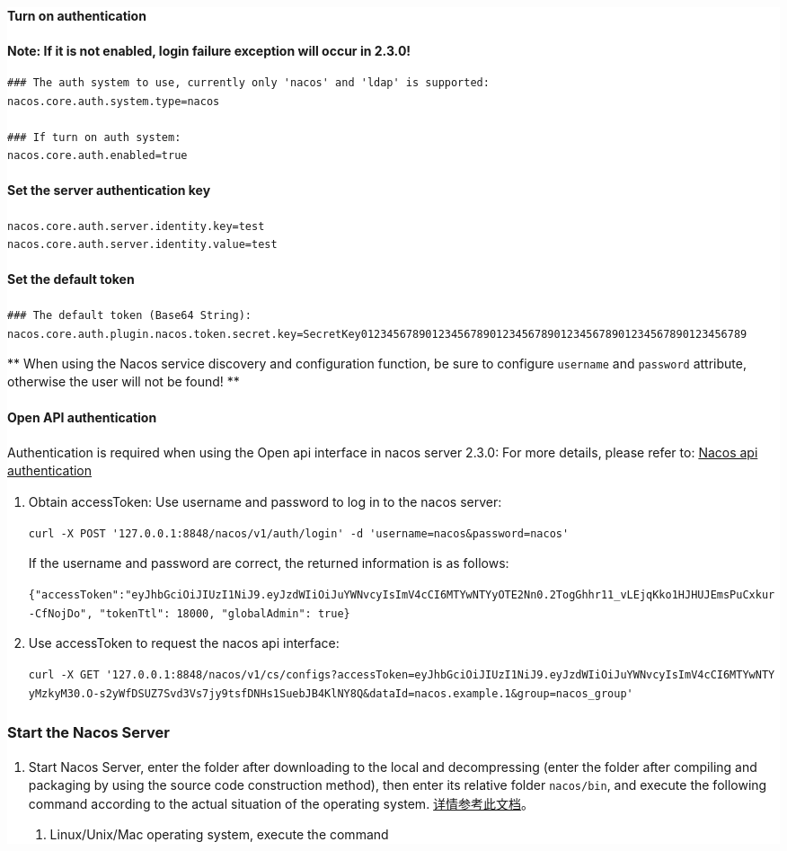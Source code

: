 #### Turn on authentication

**Note: If it is not enabled, login failure exception will occur in 2.3.0!**

```properties
### The auth system to use, currently only 'nacos' and 'ldap' is supported:
nacos.core.auth.system.type=nacos

### If turn on auth system:
nacos.core.auth.enabled=true
```

#### Set the server authentication key

```properties
nacos.core.auth.server.identity.key=test
nacos.core.auth.server.identity.value=test
```

#### Set the default token

```properties
### The default token (Base64 String):
nacos.core.auth.plugin.nacos.token.secret.key=SecretKey012345678901234567890123456789012345678901234567890123456789
```

** When using the Nacos service discovery and configuration function, be sure to configure `username` and `password` attribute, otherwise the user will not be found! **

#### Open API authentication

Authentication is required when using the Open api interface in nacos server 2.3.0: For more details, please refer to: [Nacos api authentication](https://nacos.io/zh-cn/docs/auth.html)

1. Obtain accessToken: Use username and password to log in to the nacos server:

   `curl -X POST '127.0.0.1:8848/nacos/v1/auth/login' -d 'username=nacos&password=nacos'`

   If the username and password are correct, the returned information is as follows:

   `{"accessToken":"eyJhbGciOiJIUzI1NiJ9.eyJzdWIiOiJuYWNvcyIsImV4cCI6MTYwNTYyOTE2Nn0.2TogGhhr11_vLEjqKko1HJHUJEmsPuCxkur-CfNojDo", "tokenTtl": 18000, "globalAdmin": true}`

2. Use accessToken to request the nacos api interface:

   `curl -X GET '127.0.0.1:8848/nacos/v1/cs/configs?accessToken=eyJhbGciOiJIUzI1NiJ9.eyJzdWIiOiJuYWNvcyIsImV4cCI6MTYwNTYyMzkyM30.O-s2yWfDSUZ7Svd3Vs7jy9tsfDNHs1SuebJB4KlNY8Q&dataId=nacos.example.1&group=nacos_group'`

### Start the Nacos Server

1. Start Nacos Server, enter the folder after downloading to the local and decompressing (enter the folder after compiling and packaging by using the source code construction method), then enter its relative folder `nacos/bin`, and execute the following command according to the actual situation of the operating system. [详情参考此文档](https://nacos.io/zh-cn/docs/quick-start.html)。

   1. Linux/Unix/Mac operating system, execute the command
